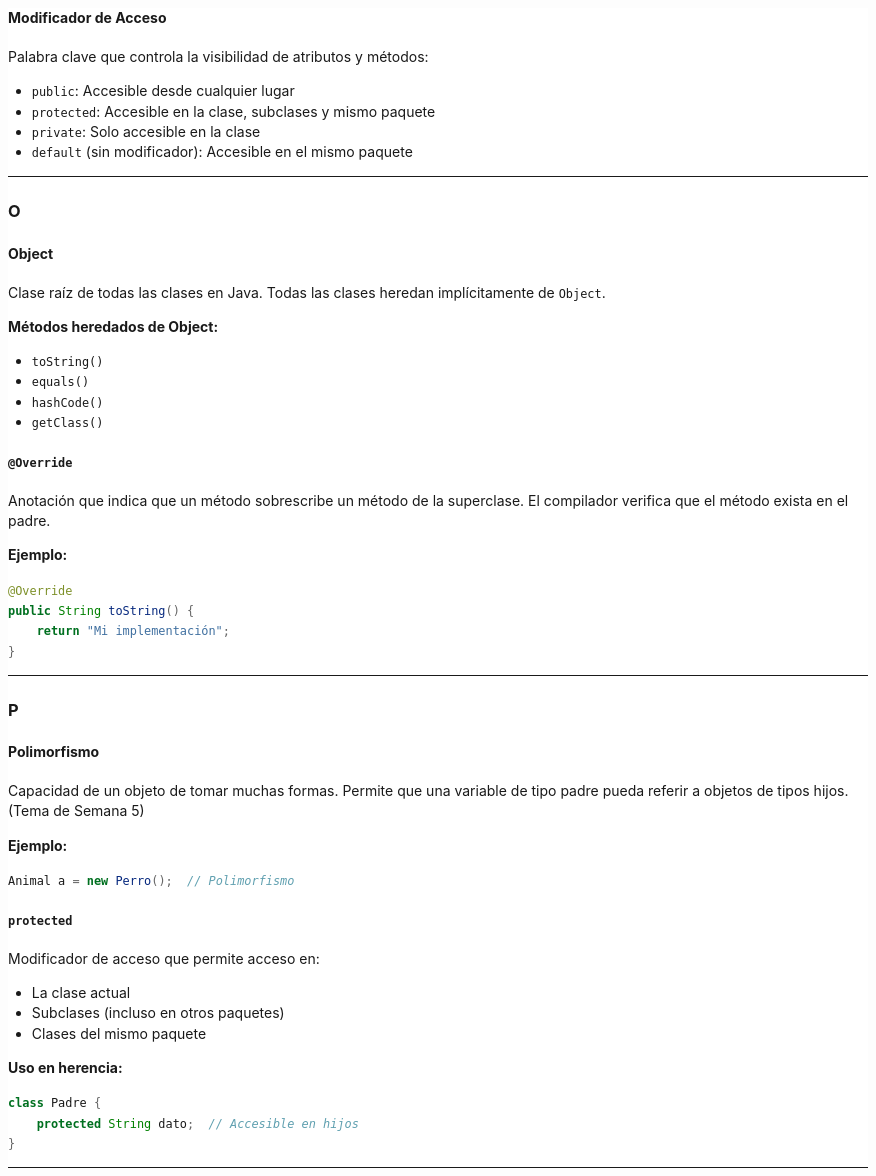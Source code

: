 #### Modificador de Acceso
Palabra clave que controla la visibilidad de atributos y métodos:
- `public`: Accesible desde cualquier lugar
- `protected`: Accesible en la clase, subclases y mismo paquete
- `private`: Solo accesible en la clase
- `default` (sin modificador): Accesible en el mismo paquete

---

### O

#### Object
Clase raíz de todas las clases en Java. Todas las clases heredan implícitamente de `Object`.

**Métodos heredados de Object:**
- `toString()`
- `equals()`
- `hashCode()`
- `getClass()`

#### `@Override`
Anotación que indica que un método sobrescribe un método de la superclase. El compilador verifica que el método exista en el padre.

**Ejemplo:**
```java
@Override
public String toString() {
    return "Mi implementación";
}
```

---

### P

#### Polimorfismo
Capacidad de un objeto de tomar muchas formas. Permite que una variable de tipo padre pueda referir a objetos de tipos hijos. (Tema de Semana 5)

**Ejemplo:**
```java
Animal a = new Perro();  // Polimorfismo
```

#### `protected`
Modificador de acceso que permite acceso en:
- La clase actual
- Subclases (incluso en otros paquetes)
- Clases del mismo paquete

**Uso en herencia:**
```java
class Padre {
    protected String dato;  // Accesible en hijos
}
```

---